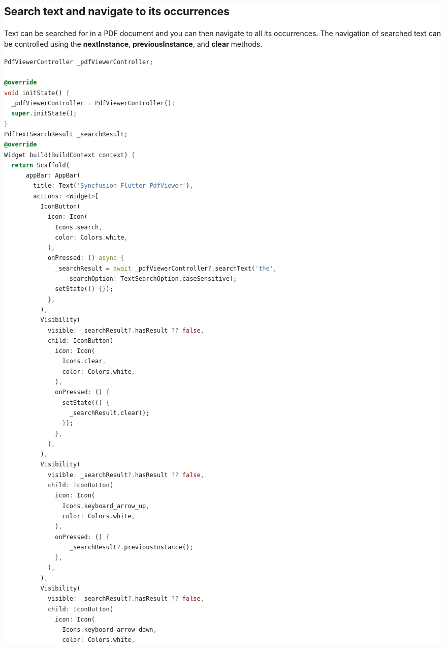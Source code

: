 ## Search text and navigate to its occurrences

Text can be searched for in a PDF document and you can then navigate to all its occurrences. The navigation of searched text can be controlled using the **nextInstance**, **previousInstance**, and **clear** methods.

```dart
PdfViewerController _pdfViewerController;

@override
void initState() {
  _pdfViewerController = PdfViewerController();
  super.initState();
}
PdfTextSearchResult _searchResult;
@override
Widget build(BuildContext context) {
  return Scaffold(
      appBar: AppBar(
        title: Text('Syncfusion Flutter PdfViewer'),
        actions: <Widget>[
          IconButton(
            icon: Icon(
              Icons.search,
              color: Colors.white,
            ),
            onPressed: () async {
              _searchResult = await _pdfViewerController?.searchText('the',
                  searchOption: TextSearchOption.caseSensitive);
              setState(() {});
            },
          ),
          Visibility(
            visible: _searchResult?.hasResult ?? false,
            child: IconButton(
              icon: Icon(
                Icons.clear,
                color: Colors.white,
              ),
              onPressed: () {
                setState(() {
                  _searchResult.clear();
                });
              },
            ),
          ),
          Visibility(
            visible: _searchResult?.hasResult ?? false,
            child: IconButton(
              icon: Icon(
                Icons.keyboard_arrow_up,
                color: Colors.white,
              ),
              onPressed: () {
                  _searchResult?.previousInstance();
              },
            ),
          ),
          Visibility(
            visible: _searchResult?.hasResult ?? false,
            child: IconButton(
              icon: Icon(
                Icons.keyboard_arrow_down,
                color: Colors.white,
```